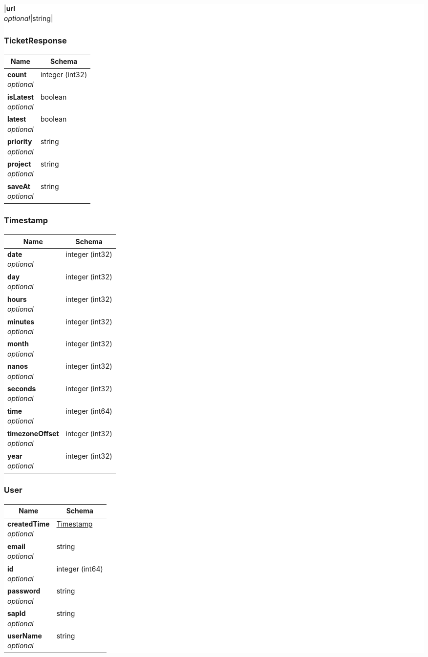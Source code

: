 |**url**  <br>*optional*|string|


<a name="ticketresponse"></a>
### TicketResponse

|Name|Schema|
|---|---|
|**count**  <br>*optional*|integer (int32)|
|**isLatest**  <br>*optional*|boolean|
|**latest**  <br>*optional*|boolean|
|**priority**  <br>*optional*|string|
|**project**  <br>*optional*|string|
|**saveAt**  <br>*optional*|string|


<a name="timestamp"></a>
### Timestamp

|Name|Schema|
|---|---|
|**date**  <br>*optional*|integer (int32)|
|**day**  <br>*optional*|integer (int32)|
|**hours**  <br>*optional*|integer (int32)|
|**minutes**  <br>*optional*|integer (int32)|
|**month**  <br>*optional*|integer (int32)|
|**nanos**  <br>*optional*|integer (int32)|
|**seconds**  <br>*optional*|integer (int32)|
|**time**  <br>*optional*|integer (int64)|
|**timezoneOffset**  <br>*optional*|integer (int32)|
|**year**  <br>*optional*|integer (int32)|


<a name="user"></a>
### User

|Name|Schema|
|---|---|
|**createdTime**  <br>*optional*|[Timestamp](#timestamp)|
|**email**  <br>*optional*|string|
|**id**  <br>*optional*|integer (int64)|
|**password**  <br>*optional*|string|
|**sapId**  <br>*optional*|string|
|**userName**  <br>*optional*|string|





